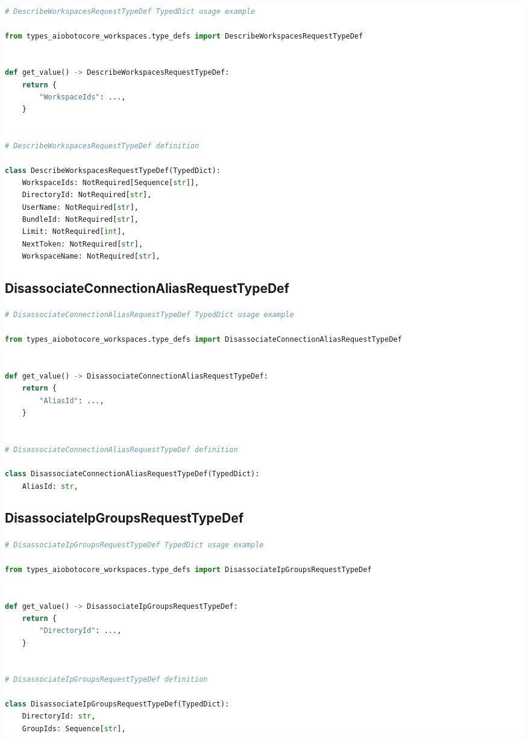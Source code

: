 ```python
# DescribeWorkspacesRequestTypeDef TypedDict usage example

from types_aiobotocore_workspaces.type_defs import DescribeWorkspacesRequestTypeDef


def get_value() -> DescribeWorkspacesRequestTypeDef:
    return {
        "WorkspaceIds": ...,
    }


# DescribeWorkspacesRequestTypeDef definition

class DescribeWorkspacesRequestTypeDef(TypedDict):
    WorkspaceIds: NotRequired[Sequence[str]],
    DirectoryId: NotRequired[str],
    UserName: NotRequired[str],
    BundleId: NotRequired[str],
    Limit: NotRequired[int],
    NextToken: NotRequired[str],
    WorkspaceName: NotRequired[str],
```

## DisassociateConnectionAliasRequestTypeDef

```python
# DisassociateConnectionAliasRequestTypeDef TypedDict usage example

from types_aiobotocore_workspaces.type_defs import DisassociateConnectionAliasRequestTypeDef


def get_value() -> DisassociateConnectionAliasRequestTypeDef:
    return {
        "AliasId": ...,
    }


# DisassociateConnectionAliasRequestTypeDef definition

class DisassociateConnectionAliasRequestTypeDef(TypedDict):
    AliasId: str,
```

## DisassociateIpGroupsRequestTypeDef

```python
# DisassociateIpGroupsRequestTypeDef TypedDict usage example

from types_aiobotocore_workspaces.type_defs import DisassociateIpGroupsRequestTypeDef


def get_value() -> DisassociateIpGroupsRequestTypeDef:
    return {
        "DirectoryId": ...,
    }


# DisassociateIpGroupsRequestTypeDef definition

class DisassociateIpGroupsRequestTypeDef(TypedDict):
    DirectoryId: str,
    GroupIds: Sequence[str],
```
